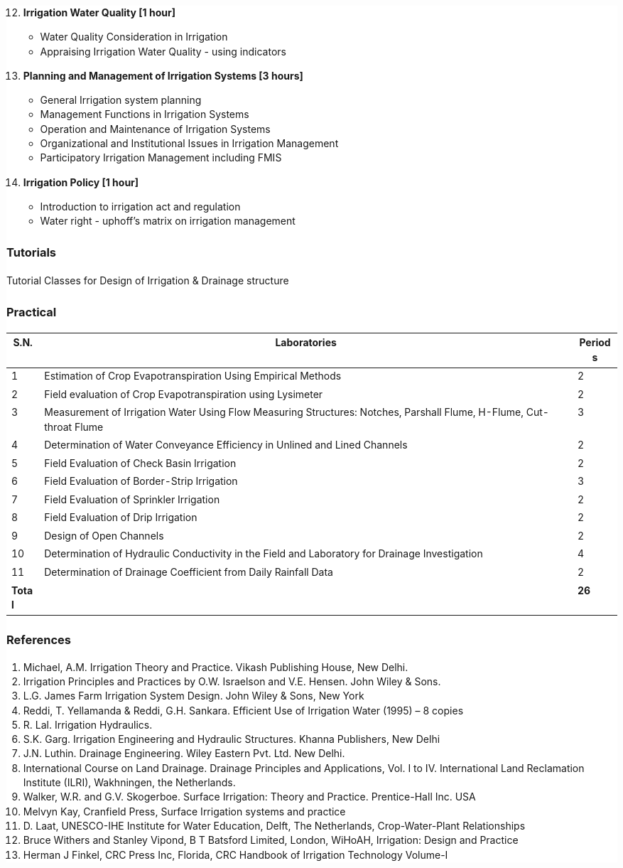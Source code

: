 12. **Irrigation Water Quality [1 hour]**
    * Water Quality Consideration in Irrigation
    * Appraising Irrigation Water Quality - using indicators

13. **Planning and Management of Irrigation Systems [3 hours]**
    * General Irrigation system planning
    * Management Functions in Irrigation Systems
    * Operation and Maintenance of Irrigation Systems
    * Organizational and Institutional Issues in Irrigation Management
    * Participatory Irrigation Management including FMIS

14. **Irrigation Policy [1 hour]**
    * Introduction to irrigation act and regulation
    * Water right - uphoff’s matrix on irrigation management

### Tutorials

Tutorial Classes for Design of Irrigation & Drainage structure

### Practical

| S.N. | Laboratories                                                                                   | Periods |
| ----- | -------------------------------------------------------------------------------------------- | ------- |
| 1     | Estimation of Crop Evapotranspiration Using Empirical Methods                               | 2       |
| 2     | Field evaluation of Crop Evapotranspiration using Lysimeter                                    | 2       |
| 3     | Measurement of Irrigation Water Using Flow Measuring Structures: Notches, Parshall Flume, H-Flume, Cut-throat Flume | 3       |
| 4     | Determination of Water Conveyance Efficiency in Unlined and Lined Channels                   | 2       |
| 5     | Field Evaluation of Check Basin Irrigation                                                    | 2       |
| 6     | Field Evaluation of Border-Strip Irrigation                                                  | 3       |
| 7     | Field Evaluation of Sprinkler Irrigation                                                     | 2       |
| 8     | Field Evaluation of Drip Irrigation                                                         | 2       |
| 9     | Design of Open Channels                                                                        | 2       |
| 10    | Determination of Hydraulic Conductivity in the Field and Laboratory for Drainage Investigation | 4       |
| 11    | Determination of Drainage Coefficient from Daily Rainfall Data                             | 2       |
| **Total** |                                                                                             | **26**    |

### References

1. Michael, A.M. Irrigation Theory and Practice. Vikash Publishing House, New Delhi.
2. Irrigation Principles and Practices by O.W. Israelson and V.E. Hensen. John Wiley & Sons.
3. L.G. James Farm Irrigation System Design. John Wiley & Sons, New York
4. Reddi, T. Yellamanda & Reddi, G.H. Sankara. Efficient Use of Irrigation Water (1995) – 8 copies
5. R. Lal. Irrigation Hydraulics.
6. S.K. Garg. Irrigation Engineering and Hydraulic Structures. Khanna Publishers, New Delhi
7. J.N. Luthin. Drainage Engineering. Wiley Eastern Pvt. Ltd. New Delhi.
8. International Course on Land Drainage. Drainage Principles and Applications, Vol. I to IV. International Land Reclamation Institute (ILRI), Wakhningen, the Netherlands.
9. Walker, W.R. and G.V. Skogerboe. Surface Irrigation: Theory and Practice. Prentice-Hall Inc. USA
10. Melvyn Kay, Cranfield Press, Surface Irrigation systems and practice
11. D. Laat, UNESCO-IHE Institute for Water Education, Delft, The Netherlands, Crop-Water-Plant Relationships
12. Bruce Withers and Stanley Vipond, B T Batsford Limited, London, WiHoAH, Irrigation: Design and Practice
13. Herman J Finkel, CRC Press Inc, Florida, CRC Handbook of Irrigation Technology Volume-I
